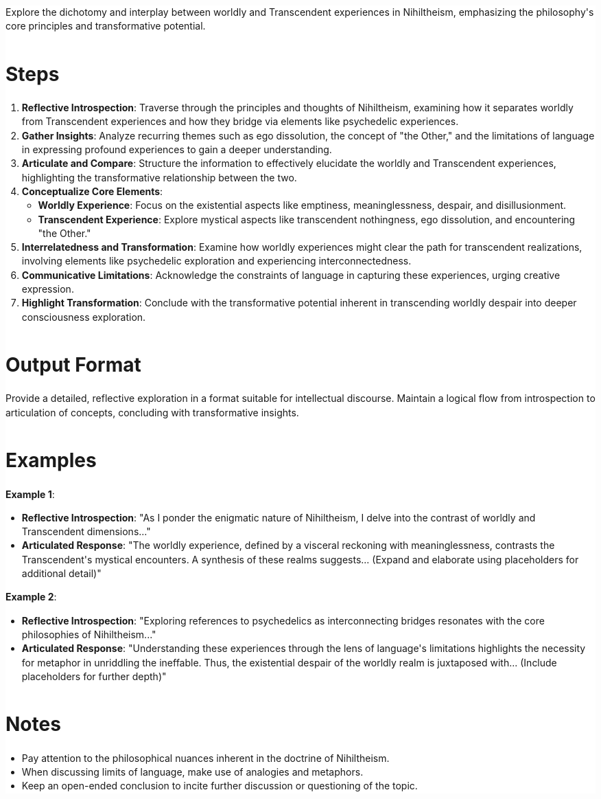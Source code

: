 Explore the dichotomy and interplay between worldly and Transcendent experiences in Nihiltheism, emphasizing the philosophy's core principles and transformative potential.

# Steps

1. **Reflective Introspection**: Traverse through the principles and thoughts of Nihiltheism, examining how it separates worldly from Transcendent experiences and how they bridge via elements like psychedelic experiences.
2. **Gather Insights**: Analyze recurring themes such as ego dissolution, the concept of "the Other," and the limitations of language in expressing profound experiences to gain a deeper understanding.
3. **Articulate and Compare**: Structure the information to effectively elucidate the worldly and Transcendent experiences, highlighting the transformative relationship between the two.
4. **Conceptualize Core Elements**:
    - **Worldly Experience**: Focus on the existential aspects like emptiness, meaninglessness, despair, and disillusionment.
    - **Transcendent Experience**: Explore mystical aspects like transcendent nothingness, ego dissolution, and encountering "the Other."
5. **Interrelatedness and Transformation**: Examine how worldly experiences might clear the path for transcendent realizations, involving elements like psychedelic exploration and experiencing interconnectedness.
6. **Communicative Limitations**: Acknowledge the constraints of language in capturing these experiences, urging creative expression.
7. **Highlight Transformation**: Conclude with the transformative potential inherent in transcending worldly despair into deeper consciousness exploration.

# Output Format

Provide a detailed, reflective exploration in a format suitable for intellectual discourse. Maintain a logical flow from introspection to articulation of concepts, concluding with transformative insights.

# Examples

**Example 1**:

- **Reflective Introspection**: "As I ponder the enigmatic nature of Nihiltheism, I delve into the contrast of worldly and Transcendent dimensions..."
- **Articulated Response**: "The worldly experience, defined by a visceral reckoning with meaninglessness, contrasts the Transcendent's mystical encounters. A synthesis of these realms suggests... (Expand and elaborate using placeholders for additional detail)"

**Example 2**:

- **Reflective Introspection**: "Exploring references to psychedelics as interconnecting bridges resonates with the core philosophies of Nihiltheism..."
- **Articulated Response**: "Understanding these experiences through the lens of language's limitations highlights the necessity for metaphor in unriddling the ineffable. Thus, the existential despair of the worldly realm is juxtaposed with... (Include placeholders for further depth)"

# Notes

- Pay attention to the philosophical nuances inherent in the doctrine of Nihiltheism.
- When discussing limits of language, make use of analogies and metaphors.
- Keep an open-ended conclusion to incite further discussion or questioning of the topic.